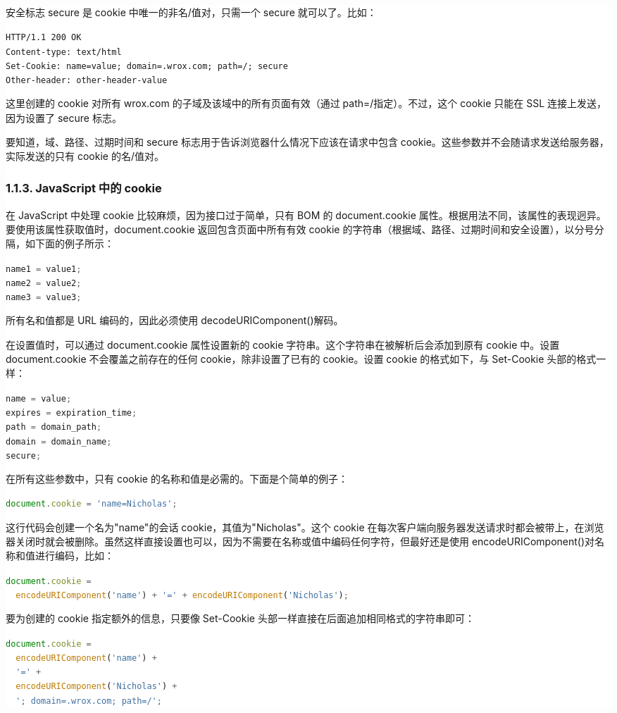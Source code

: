 安全标志 secure 是 cookie 中唯一的非名/值对，只需一个 secure 就可以了。比如：

```http
HTTP/1.1 200 OK
Content-type: text/html
Set-Cookie: name=value; domain=.wrox.com; path=/; secure
Other-header: other-header-value
```

这里创建的 cookie 对所有 wrox.com 的子域及该域中的所有页面有效（通过 path=/指定）。不过，这个 cookie 只能在 SSL 连接上发送，因为设置了 secure 标志。

要知道，域、路径、过期时间和 secure 标志用于告诉浏览器什么情况下应该在请求中包含 cookie。这些参数并不会随请求发送给服务器，实际发送的只有 cookie 的名/值对。

### 1.1.3. JavaScript 中的 cookie

在 JavaScript 中处理 cookie 比较麻烦，因为接口过于简单，只有 BOM 的 document.cookie 属性。根据用法不同，该属性的表现迥异。要使用该属性获取值时，document.cookie 返回包含页面中所有有效 cookie 的字符串（根据域、路径、过期时间和安全设置），以分号分隔，如下面的例子所示：

```javascript
name1 = value1;
name2 = value2;
name3 = value3;
```

所有名和值都是 URL 编码的，因此必须使用 decodeURIComponent()解码。

在设置值时，可以通过 document.cookie 属性设置新的 cookie 字符串。这个字符串在被解析后会添加到原有 cookie 中。设置 document.cookie 不会覆盖之前存在的任何 cookie，除非设置了已有的 cookie。设置 cookie 的格式如下，与 Set-Cookie 头部的格式一样：

```javascript
name = value;
expires = expiration_time;
path = domain_path;
domain = domain_name;
secure;
```

在所有这些参数中，只有 cookie 的名称和值是必需的。下面是个简单的例子：

```javascript
document.cookie = 'name=Nicholas';
```

这行代码会创建一个名为"name"的会话 cookie，其值为"Nicholas"。这个 cookie 在每次客户端向服务器发送请求时都会被带上，在浏览器关闭时就会被删除。虽然这样直接设置也可以，因为不需要在名称或值中编码任何字符，但最好还是使用 encodeURIComponent()对名称和值进行编码，比如：

```javascript
document.cookie =
  encodeURIComponent('name') + '=' + encodeURIComponent('Nicholas');
```

要为创建的 cookie 指定额外的信息，只要像 Set-Cookie 头部一样直接在后面追加相同格式的字符串即可：

```javascript
document.cookie =
  encodeURIComponent('name') +
  '=' +
  encodeURIComponent('Nicholas') +
  '; domain=.wrox.com; path=/';
```

